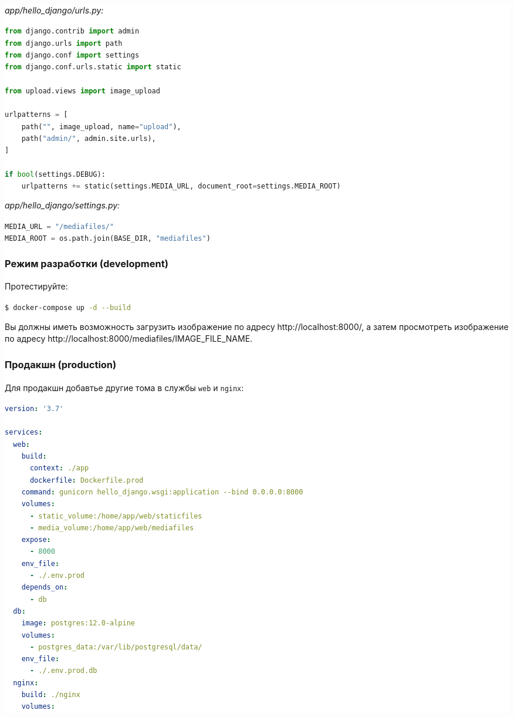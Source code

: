 *app/hello_django/urls.py:*

```python
from django.contrib import admin
from django.urls import path
from django.conf import settings
from django.conf.urls.static import static

from upload.views import image_upload

urlpatterns = [
    path("", image_upload, name="upload"),
    path("admin/", admin.site.urls),
]

if bool(settings.DEBUG):
    urlpatterns += static(settings.MEDIA_URL, document_root=settings.MEDIA_ROOT)
```

*app/hello_django/settings.py:*

```python
MEDIA_URL = "/mediafiles/"
MEDIA_ROOT = os.path.join(BASE_DIR, "mediafiles")
```

### Режим разработки (development)

Протестируйте:

```sh
$ docker-compose up -d --build
```

Вы должны иметь возможность загрузить изображение по адресу http://localhost:8000/, а затем просмотреть изображение по адресу http://localhost:8000/mediafiles/IMAGE_FILE_NAME.

### Продакшн (production)

Для продакшн добавтье другие тома в службы `web` и `nginx`:

```yaml
version: '3.7'

services:
  web:
    build:
      context: ./app
      dockerfile: Dockerfile.prod
    command: gunicorn hello_django.wsgi:application --bind 0.0.0.0:8000
    volumes:
      - static_volume:/home/app/web/staticfiles
      - media_volume:/home/app/web/mediafiles
    expose:
      - 8000
    env_file:
      - ./.env.prod
    depends_on:
      - db
  db:
    image: postgres:12.0-alpine
    volumes:
      - postgres_data:/var/lib/postgresql/data/
    env_file:
      - ./.env.prod.db
  nginx:
    build: ./nginx
    volumes:
```